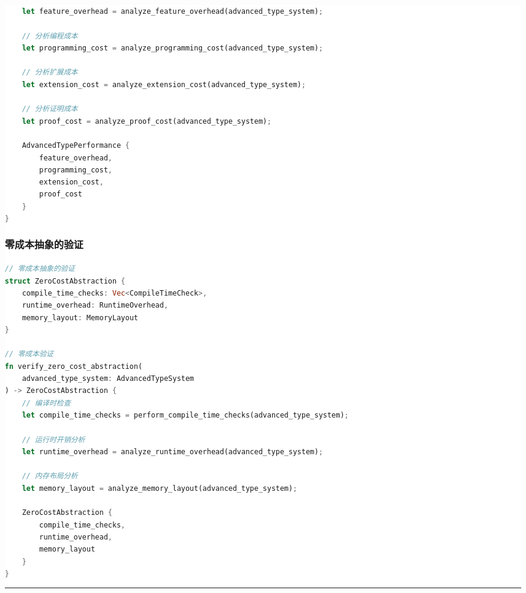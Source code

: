 ```rust
    let feature_overhead = analyze_feature_overhead(advanced_type_system);
    
    // 分析编程成本
    let programming_cost = analyze_programming_cost(advanced_type_system);
    
    // 分析扩展成本
    let extension_cost = analyze_extension_cost(advanced_type_system);
    
    // 分析证明成本
    let proof_cost = analyze_proof_cost(advanced_type_system);
    
    AdvancedTypePerformance {
        feature_overhead,
        programming_cost,
        extension_cost,
        proof_cost
    }
}
```

### 零成本抽象的验证

```rust
// 零成本抽象的验证
struct ZeroCostAbstraction {
    compile_time_checks: Vec<CompileTimeCheck>,
    runtime_overhead: RuntimeOverhead,
    memory_layout: MemoryLayout
}

// 零成本验证
fn verify_zero_cost_abstraction(
    advanced_type_system: AdvancedTypeSystem
) -> ZeroCostAbstraction {
    // 编译时检查
    let compile_time_checks = perform_compile_time_checks(advanced_type_system);
    
    // 运行时开销分析
    let runtime_overhead = analyze_runtime_overhead(advanced_type_system);
    
    // 内存布局分析
    let memory_layout = analyze_memory_layout(advanced_type_system);
    
    ZeroCostAbstraction {
        compile_time_checks,
        runtime_overhead,
        memory_layout
    }
}
```

---